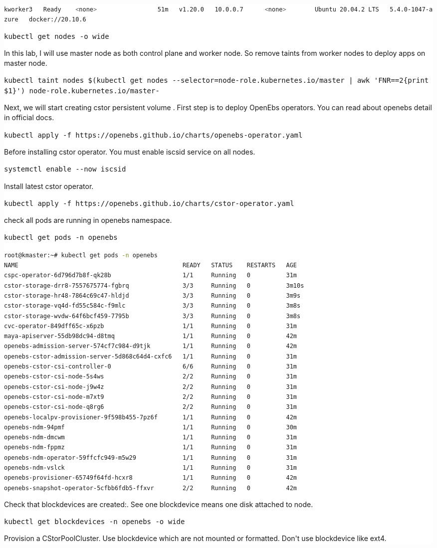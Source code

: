 ```bash
kworker3   Ready    <none>                 51m   v1.20.0   10.0.0.7      <none>        Ubuntu 20.04.2 LTS   5.4.0-1047-azure   docker://20.10.6
```
<pre>
kubectl get nodes -o wide
</pre>
In this lab, I will use master node as both control plane and worker node. So remove taints from worker nodes to deploy apps on master node.
<pre>
kubectl taint nodes $(kubectl get nodes --selector=node-role.kubernetes.io/master | awk 'FNR==2{print $1}') node-role.kubernetes.io/master-
</pre>
Next, we will start creating cstor persistent volume . First step is to deploy OpenEbs operators. You can read about openebs detail in official docs.
<pre>
kubectl apply -f https://openebs.github.io/charts/openebs-operator.yaml
</pre>
Before installing cstor operator. You must enable iscsid service on all nodes.
<pre>
systemctl enable --now iscsid
</pre>
Install latest cstor operator.
<pre>
kubectl apply -f https://openebs.github.io/charts/cstor-operator.yaml
</pre>
check all pods are running in openebs namespace.
<pre>
kubectl get pods -n openebs
</pre>
```bash
root@kmaster:~# kubectl get pods -n openebs
NAME                                              READY   STATUS    RESTARTS   AGE
cspc-operator-6d796d7b8f-qk28b                    1/1     Running   0          31m
cstor-storage-drr8-7557675774-fgbrq               3/3     Running   0          3m10s
cstor-storage-hr48-7864c69c47-hldjd               3/3     Running   0          3m9s
cstor-storage-vq4d-fd55c584c-f9mlc                3/3     Running   0          3m8s
cstor-storage-wvdw-64f6bcf459-7795b               3/3     Running   0          3m8s
cvc-operator-849dff65c-x6pzb                      1/1     Running   0          31m
maya-apiserver-55db98dc94-d8tmq                   1/1     Running   0          42m
openebs-admission-server-574cf7c984-d9tjk         1/1     Running   0          42m
openebs-cstor-admission-server-5d868c64d4-cxfc6   1/1     Running   0          31m
openebs-cstor-csi-controller-0                    6/6     Running   0          31m
openebs-cstor-csi-node-5s4ws                      2/2     Running   0          31m
openebs-cstor-csi-node-j9w4z                      2/2     Running   0          31m
openebs-cstor-csi-node-m7xt9                      2/2     Running   0          31m
openebs-cstor-csi-node-q8rg6                      2/2     Running   0          31m
openebs-localpv-provisioner-9f598b455-7pz6f       1/1     Running   0          42m
openebs-ndm-94pmf                                 1/1     Running   0          30m
openebs-ndm-dmcwm                                 1/1     Running   0          31m
openebs-ndm-fppmz                                 1/1     Running   0          31m
openebs-ndm-operator-59ffcfc949-m5w29             1/1     Running   0          31m
openebs-ndm-vslck                                 1/1     Running   0          31m
openebs-provisioner-65749f64fd-hcxr8              1/1     Running   0          42m
openebs-snapshot-operator-5cfbb6fdb5-ffxvr        2/2     Running   0          42m
```
Check that blockdevices are created:. See one blockdevice means one disk attached to node.
<pre>
kubectl get blockdevices -n openebs -o wide
</pre>
Provision a CStorPoolCluster. Use blockdevice which are not mounted or formatted. Don't use blockdevice like ext4.
